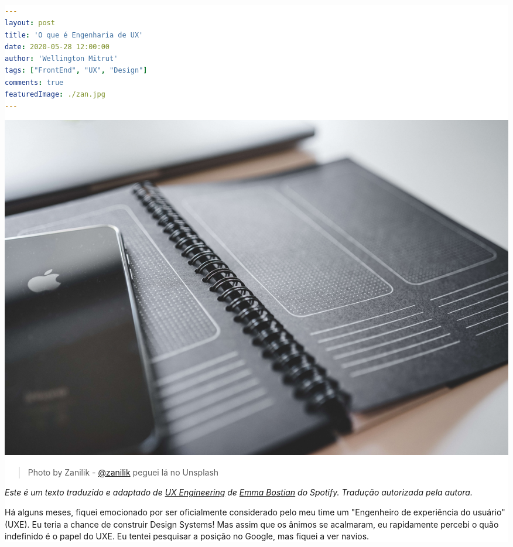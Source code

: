 ```yaml
---
layout: post
title: 'O que é Engenharia de UX'
date: 2020-05-28 12:00:00
author: 'Wellington Mitrut'
tags: ["FrontEnd", "UX", "Design"]
comments: true
featuredImage: ./zan.jpg
---
```


![Ux](./zan.jpg)

> Photo by Zanilik - [@zanilik](https://unsplash.com/@zanilik) peguei lá no Unsplash

_Este é um texto traduzido e adaptado de [UX Engineering](<[https://dev.to/emmabostian/ux-engineering-3hem](https://dev.to/emmabostian/ux-engineering-3hem)>) de [Emma Bostian](<[https://twitter.com/EmmaBostian](https://twitter.com/EmmaBostian)>) do Spotify. Tradução autorizada pela autora._

Há alguns meses, fiquei emocionado por ser oficialmente considerado pelo meu time um "Engenheiro de experiência do usuário" (UXE). Eu teria a chance de construir Design Systems! Mas assim que os ânimos se acalmaram, eu rapidamente percebi o quão indefinido é o papel do UXE. Eu tentei pesquisar a posição no Google, mas fiquei a ver navios.
